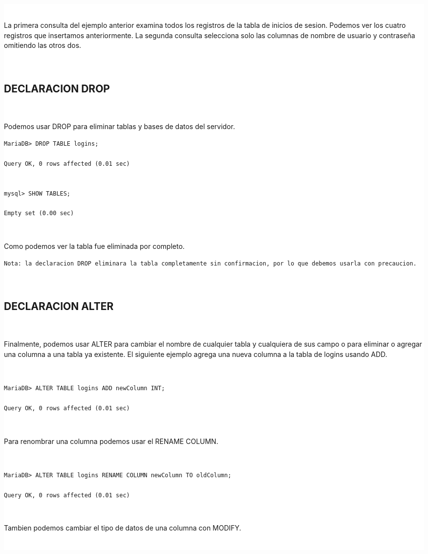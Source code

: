<br>

La primera consulta del ejemplo anterior examina todos los registros de la tabla de inicios de sesion. Podemos ver los cuatro registros que insertamos anteriormente. La segunda consulta selecciona solo las columnas de nombre de usuario y contraseña omitiendo las otros dos.

<br>

## DECLARACION DROP ##

<br>

Podemos usar DROP para eliminar tablas y bases de datos del servidor.

    MariaDB> DROP TABLE logins;

    Query OK, 0 rows affected (0.01 sec)


    mysql> SHOW TABLES;

    Empty set (0.00 sec)

<br>

Como podemos ver la tabla fue eliminada por completo.

    Nota: la declaracion DROP eliminara la tabla completamente sin confirmacion, por lo que debemos usarla con precaucion.

<br>

## DECLARACION ALTER ##

<br>

Finalmente, podemos usar ALTER para cambiar el nombre de cualquier tabla y cualquiera de sus campo o para eliminar o agregar una columna a una tabla ya existente. El siguiente ejemplo agrega una nueva columna a la tabla de logins usando ADD.

<br>

    MariaDB> ALTER TABLE logins ADD newColumn INT;

    Query OK, 0 rows affected (0.01 sec)

<br>

Para renombrar una columna podemos usar el RENAME COLUMN.

<br>

    MariaDB> ALTER TABLE logins RENAME COLUMN newColumn TO oldColumn;

    Query OK, 0 rows affected (0.01 sec)

<br>

Tambien podemos cambiar el tipo de datos de una columna con MODIFY.

<br>
